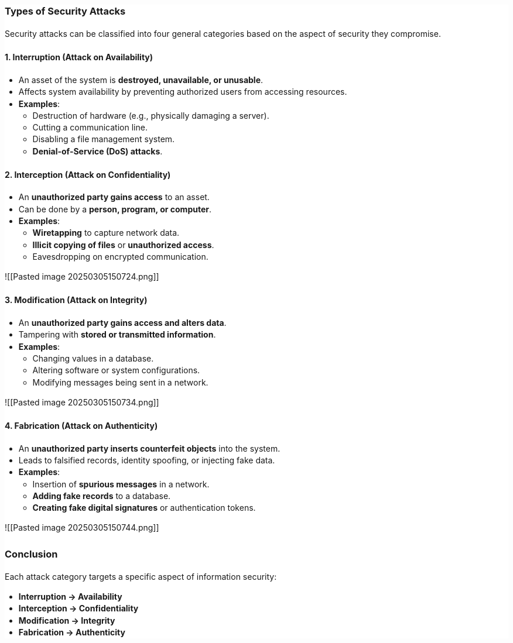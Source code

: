 ### **Types of Security Attacks**

Security attacks can be classified into four general categories based on the aspect of security they compromise.

#### **1. Interruption (Attack on Availability)**
- An asset of the system is **destroyed, unavailable, or unusable**.
- Affects system availability by preventing authorized users from accessing resources.
- **Examples**:
  - Destruction of hardware (e.g., physically damaging a server).
  - Cutting a communication line.
  - Disabling a file management system.
  - **Denial-of-Service (DoS) attacks**.

#### **2. Interception (Attack on Confidentiality)**
- An **unauthorized party gains access** to an asset.
- Can be done by a **person, program, or computer**.
- **Examples**:
  - **Wiretapping** to capture network data.
  - **Illicit copying of files** or **unauthorized access**.
  - Eavesdropping on encrypted communication.

![[Pasted image 20250305150724.png]]

#### **3. Modification (Attack on Integrity)**
- An **unauthorized party gains access and alters data**.
- Tampering with **stored or transmitted information**.
- **Examples**:
  - Changing values in a database.
  - Altering software or system configurations.
  - Modifying messages being sent in a network.

![[Pasted image 20250305150734.png]]

#### **4. Fabrication (Attack on Authenticity)**
- An **unauthorized party inserts counterfeit objects** into the system.
- Leads to falsified records, identity spoofing, or injecting fake data.
- **Examples**:
  - Insertion of **spurious messages** in a network.
  - **Adding fake records** to a database.
  - **Creating fake digital signatures** or authentication tokens.

![[Pasted image 20250305150744.png]]
### **Conclusion**
Each attack category targets a specific aspect of information security:
- **Interruption → Availability**
- **Interception → Confidentiality**
- **Modification → Integrity**
- **Fabrication → Authenticity**

